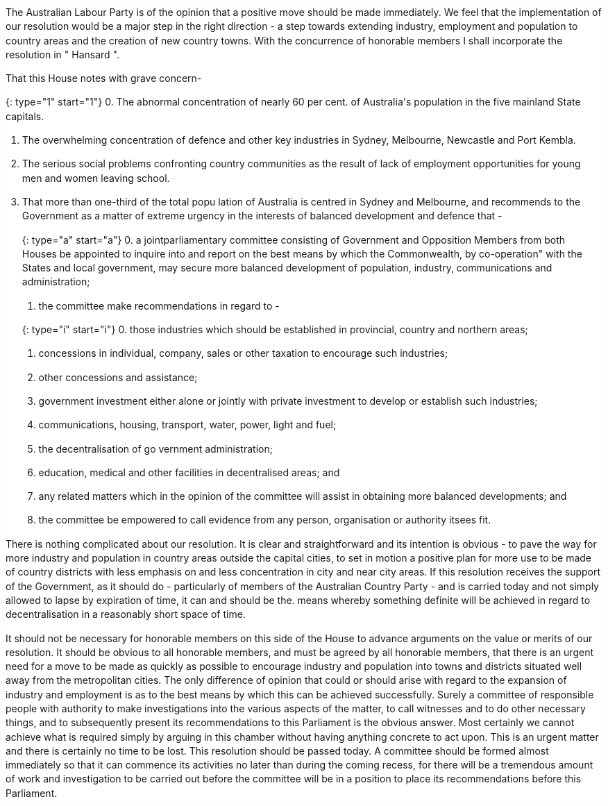 The Australian Labour Party is of the opinion that a positive move should be made immediately. We feel that the implementation of our resolution would be a major step in the right direction - a step towards extending industry, employment and population to country areas and the creation of new country towns. With the concurrence of honorable members I shall incorporate the resolution in " Hansard ". 

That this House notes with grave concern- 

{: type="1" start="1"}
0. The abnormal concentration of nearly 60  per cent. of Australia's population in the  five mainland State capitals. 
1. The overwhelming concentration of defence  and other key industries in Sydney, Melbourne, Newcastle and Port Kembla. 
2. The serious social problems confronting  country communities as the result of lack of employment opportunities for young men and women leaving school. 
3. That more than one-third of the total popu lation of Australia is centred in Sydney and Melbourne, and recommends to the Government as a matter of extreme urgency in the interests of balanced development and defence that - 

    {: type="a" start="a"}
    0. a jointparliamentary committee  consisting of Government and Opposition Members from both Houses be appointed to inquire into and report on the best means by which the Commonwealth, by co-operation" with the States and local government, may secure more balanced development of population, industry, communications and administration; 
    1. the committee make recommendations in regard to - 

    {: type="i" start="i"}
    0. those industries which  should be established in provincial, country and northern areas; 
    1. concessions in individual,  company, sales or other  taxation to encourage  such industries; 
    2. other concessions and  assistance; 
    3. government investment  either alone or jointly with private investment to develop or establish such industries; 
    4. communications, housing,  transport, water, power, light and fuel; 
    5. the decentralisation of go vernment administration; 
    6. education, medical and  other facilities in decentralised areas; and 
    7. any related matters which  in the opinion of the committee will assist in obtaining more balanced developments; and 

    2. the committee be empowered to  call evidence from any person, organisation or authority itsees fit. 


There is nothing complicated about our resolution. It is clear and straightforward and its intention is obvious - to pave the way for more industry and population in country areas outside the capital cities, to set in motion a positive plan for more use to be made of country districts with less emphasis on and less concentration in city and near city areas. If this resolution receives the support of the Government, as it should do - particularly of members of the Australian Country Party - and is carried today and not simply allowed to lapse by expiration of time, it can and should be the. means whereby something definite will be achieved in regard to decentralisation in a reasonably short space of time. 

It should not be necessary for honorable members on this side of the House to advance arguments on the value or merits of our resolution. It should be obvious to all honorable members, and must be agreed by all honorable members, that there is an urgent need for a move to be made as quickly as possible to encourage industry and population into towns and districts situated well away from the metropolitan cities. The only difference of opinion that could or should arise with regard to the expansion of industry and employment is as to the best means by which this can be achieved successfully. Surely a committee of responsible people with authority to make investigations into the various aspects of the matter, to call witnesses and to do other necessary things, and to subsequently present its recommendations to this Parliament is the obvious answer. Most certainly we cannot achieve what is required simply by arguing in this chamber without having anything concrete to act upon. This is an urgent matter and there is certainly no time to be lost. This resolution should be passed today. A committee should be formed almost immediately so that it can commence its activities no later than during the coming recess, for there will be a tremendous amount of work and investigation to be carried out before the committee will be in a position to place its recommendations before this Parliament. 
